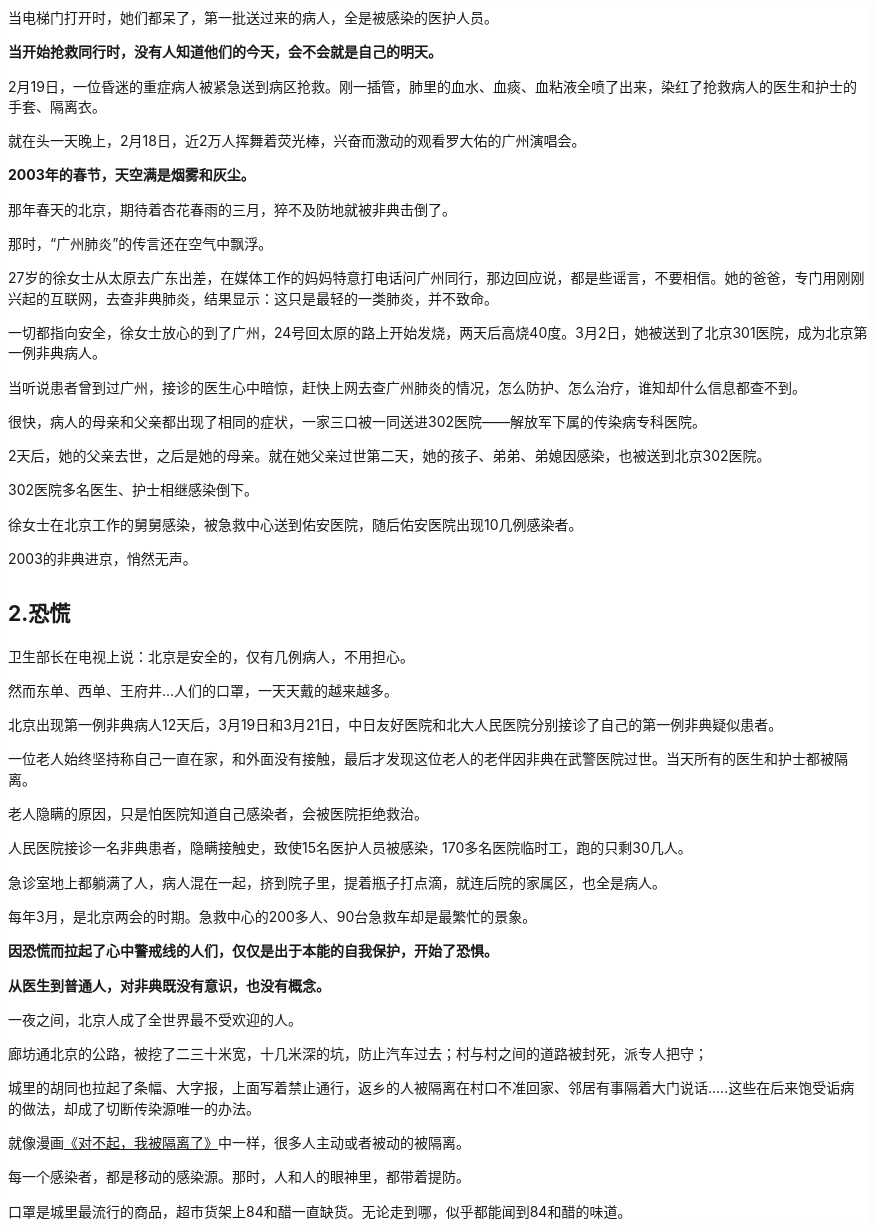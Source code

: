 当电梯门打开时，她们都呆了，第一批送过来的病人，全是被感染的医护人员。

**当开始抢救同行时，没有人知道他们的今天，会不会就是自己的明天。**

2月19日，一位昏迷的重症病人被紧急送到病区抢救。刚一插管，肺里的血水、血痰、血粘液全喷了出来，染红了抢救病人的医生和护士的手套、隔离衣。

就在头一天晚上，2月18日，近2万人挥舞着荧光棒，兴奋而激动的观看罗大佑的广州演唱会。

**2003年的春节，天空满是烟雾和灰尘。**

那年春天的北京，期待着杏花春雨的三月，猝不及防地就被非典击倒了。

那时，“广州肺炎”的传言还在空气中飘浮。

27岁的徐女士从太原去广东出差，在媒体工作的妈妈特意打电话问广州同行，那边回应说，都是些谣言，不要相信。她的爸爸，专门用刚刚兴起的互联网，去查非典肺炎，结果显示：这只是最轻的一类肺炎，并不致命。

一切都指向安全，徐女士放心的到了广州，24号回太原的路上开始发烧，两天后高烧40度。3月2日，她被送到了北京301医院，成为北京第一例非典病人。

当听说患者曾到过广州，接诊的医生心中暗惊，赶快上网去查广州肺炎的情况，怎么防护、怎么治疗，谁知却什么信息都查不到。

很快，病人的母亲和父亲都出现了相同的症状，一家三口被一同送进302医院——解放军下属的传染病专科医院。

2天后，她的父亲去世，之后是她的母亲。就在她父亲过世第二天，她的孩子、弟弟、弟媳因感染，也被送到北京302医院。

302医院多名医生、护士相继感染倒下。

徐女士在北京工作的舅舅感染，被急救中心送到佑安医院，随后佑安医院出现10几例感染者。

2003的非典进京，悄然无声。


## 2.恐慌

卫生部长在电视上说：北京是安全的，仅有几例病人，不用担心。

然而东单、西单、王府井...人们的口罩，一天天戴的越来越多。

北京出现第一例非典病人12天后，3月19日和3月21日，中日友好医院和北大人民医院分别接诊了自己的第一例非典疑似患者。

一位老人始终坚持称自己一直在家，和外面没有接触，最后才发现这位老人的老伴因非典在武警医院过世。当天所有的医生和护士都被隔离。

老人隐瞒的原因，只是怕医院知道自己感染者，会被医院拒绝救治。

人民医院接诊一名非典患者，隐瞒接触史，致使15名医护人员被感染，170多名医院临时工，跑的只剩30几人。

急诊室地上都躺满了人，病人混在一起，挤到院子里，提着瓶子打点滴，就连后院的家属区，也全是病人。

每年3月，是北京两会的时期。急救中心的200多人、90台急救车却是最繁忙的景象。

**因恐慌而拉起了心中警戒线的人们，仅仅是出于本能的自我保护，开始了恐惧。**

**从医生到普通人，对非典既没有意识，也没有概念。**

一夜之间，北京人成了全世界最不受欢迎的人。

廊坊通北京的公路，被挖了二三十米宽，十几米深的坑，防止汽车过去；村与村之间的道路被封死，派专人把守；

城里的胡同也拉起了条幅、大字报，上面写着禁止通行，返乡的人被隔离在村口不准回家、邻居有事隔着大门说话.....这些在后来饱受诟病的做法，却成了切断传染源唯一的办法。

就像漫画[《对不起，我被隔离了》](http://www.ityouknow.com/cartoon/2020/02/16/geli.html)中一样，很多人主动或者被动的被隔离。

每一个感染者，都是移动的感染源。那时，人和人的眼神里，都带着提防。

口罩是城里最流行的商品，超市货架上84和醋一直缺货。无论走到哪，似乎都能闻到84和醋的味道。
